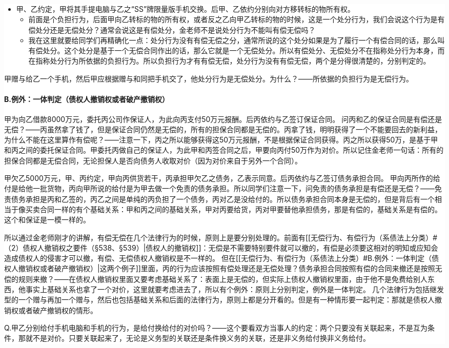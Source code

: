 - 甲、乙约定，甲将其手提电脑与乙之“SS”牌限量版手机交换。后甲、乙依约分别向对方移转标的物所有权。
	- 前面是个负担行为，后面甲向乙转标的物的所有权，或者反之乙向甲乙转标的物的时候，这是一个处分行为，我们会说这个行为是有偿处分还是无偿处分？通常会说这是有偿处分，金老师不是说处分行为不能叫有偿无偿吗？
	- 我在这里就要给同学们再精确化一点：处分行为没有有偿无偿之分，通常所说的这个处分如果是为了履行一个有偿合同的话，那么叫有偿处分。这个处分是基于一个无偿合同作出的话，那么它就是一个无偿处分。所以有偿处分、无偿处分不在指称处分行为本身，而在指称处分行为所依据的负担行为。所以负担行为才有有偿无偿，处分行为没有有偿无偿，两个是分得很清楚的，分别判定的。

甲赠与给乙一个手机，然后甲应根据赠与和同把手机交了，他处分行为是无偿处分。为什么？——所依据的负担行为是无偿行为。
#### B.例外：一体判定（债权人撤销权或者破产撤销权）
甲为向乙借款8000万元，委托丙公司作保证人，为此向丙支付50万元报酬。后丙依约与乙签订保证合同。
问丙和乙的保证合同是有偿还是无偿？——丙虽然拿了钱了，但是保证合同仍然是无偿的，所有的担保合同都是无偿的。丙拿了钱，明明获得了一个不能要回去的新利益，为什么不能在这里算作有偿呢？——注意一下，丙之所以能够获得这50万元报酬，不是根据保证合同获得。丙之所以获得50万，是基于甲和丙之间的委托保证合同。甲委托丙做自己的保证人，为此甲和丙签合同之后，甲要向丙付50万作为对价。所以记住金老师一句话：所有的担保合同都是无偿合同，无论担保人是否向债务人收取对价（因为对价来自于另外一个合同）。

甲欠乙5000万元，甲、丙约定，甲向丙供货若干，丙承担甲欠乙之债务，乙表示同意。后丙依约与乙签订债务承担合同。
甲向丙所作的给付是给他一批货物，丙向甲所说的给付是为甲去做一个免责的债务承担。所以同学们注意一下，问免责的债务承担是有偿还是无偿？——免责债务承担是丙和乙签的，丙乙之间是单纯的丙负担了一个债务，丙对乙是没给付的。所以债务承担合同本身是无偿的，但是背后有一个相当于像买卖合同一样的有个基础关系：甲和丙之间的基础关系，甲对丙要给货，丙对甲要替他承担债务，那是有偿的，基础关系是有偿的。这个和保证是一模一样的。

所以通过金老师刚才的讲解，有偿无偿在几个法律行为的时候，原则上是要分别处理的。前面有[[无偿行为、有偿行为（系债法上分类）#（2）债权人撤销权之要件（§538、§539）|债权人的撤销权]]：无偿是不需要特别要件就可以撤的，有偿是必须要这相对的明知或应知会造成债权人的侵害才可以撤，有偿、无偿债权人撤销权是不一样的。
但在[[无偿行为、有偿行为（系债法上分类）#B.例外：一体判定（债权人撤销权或者破产撤销权）|这两个例子]]里面，丙的行为应该按照有偿处理还是无偿处理？债务承担合同按照有偿的合同来撤还是按照无偿的规则来撤？——在债权人撤销权里面又要考虑基础关系了：表面上是无偿的，但实际上债权人撤销权里面，由于他不是免费给别人东西，他事实上基础关系也拿了一个对价，这里就要考虑进去了，所以有个例外：原则上分别判定，例外是一体判定。
几个法律行为包括继发型的一个赠与再加一个赠与，然后也包括基础关系和后面的法律行为，原则上都是分开看的。但是有一种情形要一起判定：那就是债权人撤销权或者破产撤销权的情形。

Q.甲乙分别给付手机电脑和手机的行为，是给付换给付的对价吗？——这个要看双方当事人的约定：两个只要没有关联起来，不是互为条件，那就不是对价。只要关联起来了，无论是义务型的关联还是条件换义务的关联，还是非义务给付换非义务给付。
